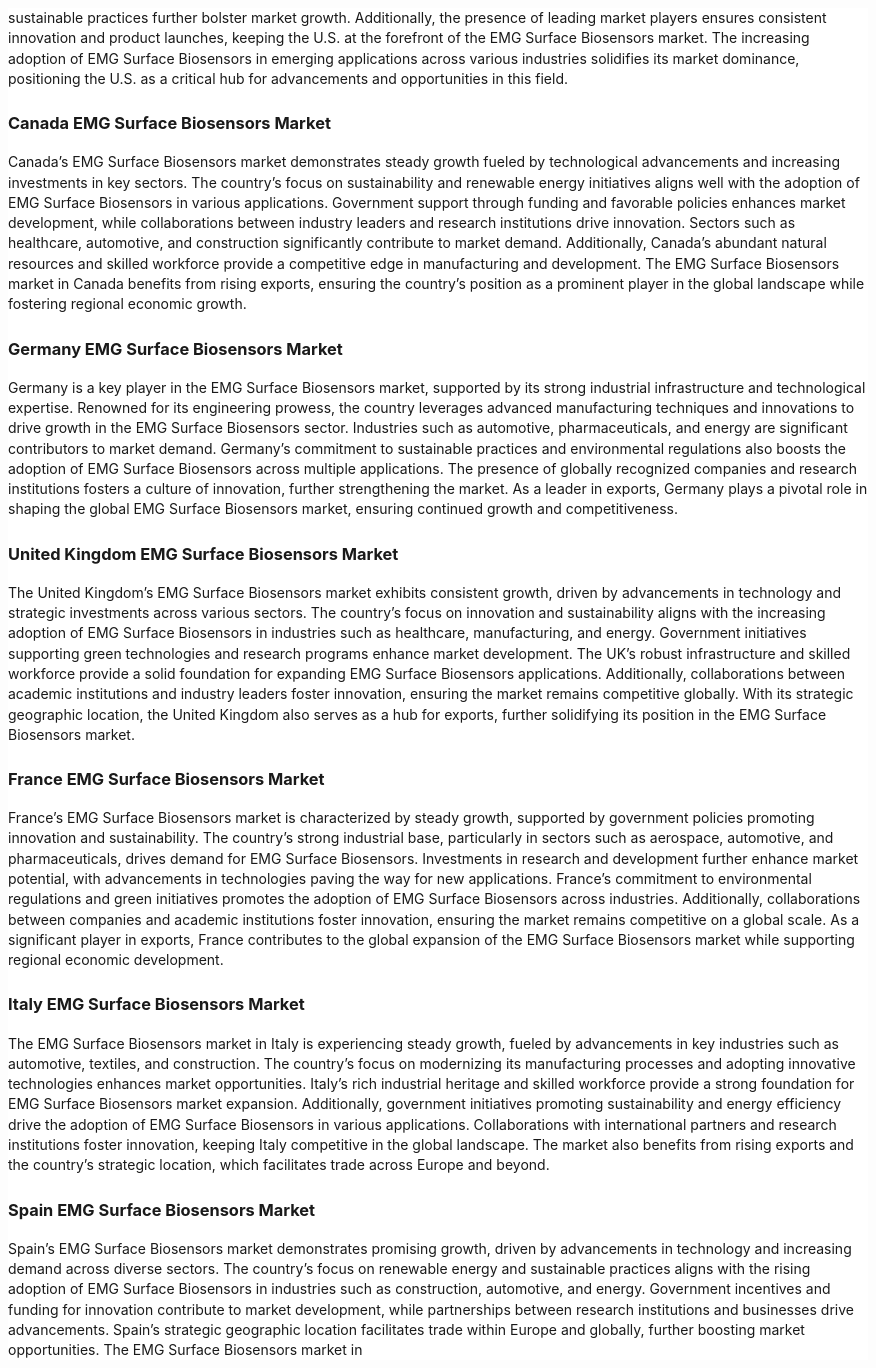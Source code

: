 sustainable practices further bolster market growth. Additionally, the presence of leading market players ensures consistent innovation and product launches, keeping the U.S. at the forefront of the EMG Surface Biosensors market. The increasing adoption of EMG Surface Biosensors in emerging applications across various industries solidifies its market dominance, positioning the U.S. as a critical hub for advancements and opportunities in this field.</p><h3>Canada EMG Surface Biosensors Market</h3><p>Canada&rsquo;s EMG Surface Biosensors market demonstrates steady growth fueled by technological advancements and increasing investments in key sectors. The country&rsquo;s focus on sustainability and renewable energy initiatives aligns well with the adoption of EMG Surface Biosensors in various applications. Government support through funding and favorable policies enhances market development, while collaborations between industry leaders and research institutions drive innovation. Sectors such as healthcare, automotive, and construction significantly contribute to market demand. Additionally, Canada&rsquo;s abundant natural resources and skilled workforce provide a competitive edge in manufacturing and development. The EMG Surface Biosensors market in Canada benefits from rising exports, ensuring the country&rsquo;s position as a prominent player in the global landscape while fostering regional economic growth.</p><h3>Germany EMG Surface Biosensors Market</h3><p>Germany is a key player in the EMG Surface Biosensors market, supported by its strong industrial infrastructure and technological expertise. Renowned for its engineering prowess, the country leverages advanced manufacturing techniques and innovations to drive growth in the EMG Surface Biosensors sector. Industries such as automotive, pharmaceuticals, and energy are significant contributors to market demand. Germany&rsquo;s commitment to sustainable practices and environmental regulations also boosts the adoption of EMG Surface Biosensors across multiple applications. The presence of globally recognized companies and research institutions fosters a culture of innovation, further strengthening the market. As a leader in exports, Germany plays a pivotal role in shaping the global EMG Surface Biosensors market, ensuring continued growth and competitiveness.</p><h3>United Kingdom EMG Surface Biosensors Market</h3><p>The United Kingdom&rsquo;s EMG Surface Biosensors market exhibits consistent growth, driven by advancements in technology and strategic investments across various sectors. The country&rsquo;s focus on innovation and sustainability aligns with the increasing adoption of EMG Surface Biosensors in industries such as healthcare, manufacturing, and energy. Government initiatives supporting green technologies and research programs enhance market development. The UK&rsquo;s robust infrastructure and skilled workforce provide a solid foundation for expanding EMG Surface Biosensors applications. Additionally, collaborations between academic institutions and industry leaders foster innovation, ensuring the market remains competitive globally. With its strategic geographic location, the United Kingdom also serves as a hub for exports, further solidifying its position in the EMG Surface Biosensors market.</p><h3>France EMG Surface Biosensors Market</h3><p>France&rsquo;s EMG Surface Biosensors market is characterized by steady growth, supported by government policies promoting innovation and sustainability. The country&rsquo;s strong industrial base, particularly in sectors such as aerospace, automotive, and pharmaceuticals, drives demand for EMG Surface Biosensors. Investments in research and development further enhance market potential, with advancements in technologies paving the way for new applications. France&rsquo;s commitment to environmental regulations and green initiatives promotes the adoption of EMG Surface Biosensors across industries. Additionally, collaborations between companies and academic institutions foster innovation, ensuring the market remains competitive on a global scale. As a significant player in exports, France contributes to the global expansion of the EMG Surface Biosensors market while supporting regional economic development.</p><h3>Italy EMG Surface Biosensors Market</h3><p>The EMG Surface Biosensors market in Italy is experiencing steady growth, fueled by advancements in key industries such as automotive, textiles, and construction. The country&rsquo;s focus on modernizing its manufacturing processes and adopting innovative technologies enhances market opportunities. Italy&rsquo;s rich industrial heritage and skilled workforce provide a strong foundation for EMG Surface Biosensors market expansion. Additionally, government initiatives promoting sustainability and energy efficiency drive the adoption of EMG Surface Biosensors in various applications. Collaborations with international partners and research institutions foster innovation, keeping Italy competitive in the global landscape. The market also benefits from rising exports and the country&rsquo;s strategic location, which facilitates trade across Europe and beyond.</p><h3>Spain EMG Surface Biosensors Market</h3><p>Spain&rsquo;s EMG Surface Biosensors market demonstrates promising growth, driven by advancements in technology and increasing demand across diverse sectors. The country&rsquo;s focus on renewable energy and sustainable practices aligns with the rising adoption of EMG Surface Biosensors in industries such as construction, automotive, and energy. Government incentives and funding for innovation contribute to market development, while partnerships between research institutions and businesses drive advancements. Spain&rsquo;s strategic geographic location facilitates trade within Europe and globally, further boosting market opportunities. The EMG Surface Biosensors market in